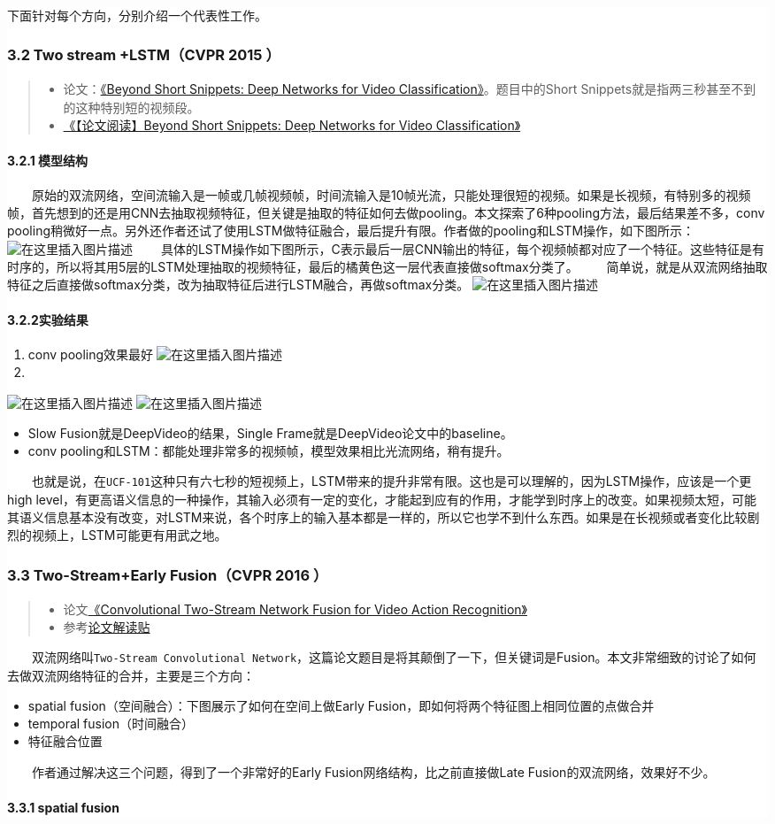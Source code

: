 下面针对每个方向，分别介绍一个代表性工作。
### 3.2 Two stream +LSTM（CVPR 2015 ）
>- 论文：[《Beyond Short Snippets: Deep Networks for Video Classification》](https://paperswithcode.com/paper/beyond-short-snippets-deep-networks-for-video)。题目中的Short Snippets就是指两三秒甚至不到的这种特别短的视频段。
>- [《【论文阅读】Beyond Short Snippets: Deep Networks for Video Classification》](https://blog.csdn.net/zzmshuai/article/details/85762257?ops_request_misc=%257B%2522request%255Fid%2522%253A%2522167003094816800186584548%2522%252C%2522scm%2522%253A%252220140713.130102334..%2522%257D&request_id=167003094816800186584548&biz_id=0&utm_medium=distribute.pc_search_result.none-task-blog-2~all~sobaiduend~default-2-85762257-null-null.142%5Ev67%5Econtrol,201%5Ev3%5Econtrol_1,213%5Ev2%5Et3_esquery_v2&utm_term=Beyond%20Short%20Snippets:%20Deep%20Networks%20for%20Video%20Classification&spm=1018.2226.3001.4187)

#### 3.2.1  模型结构
&#8195;&#8195;原始的双流网络，空间流输入是一帧或几帧视频帧，时间流输入是10帧光流，只能处理很短的视频。如果是长视频，有特别多的视频帧，首先想到的还是用CNN去抽取视频特征，但关键是抽取的特征如何去做pooling。本文探索了6种pooling方法，最后结果差不多，conv pooling稍微好一点。另外还作者还试了使用LSTM做特征融合，最后提升有限。作者做的pooling和LSTM操作，如下图所示：
![在这里插入图片描述](https://i-blog.csdnimg.cn/blog_migrate/6c9ab4c8061011ba357a1e1150024ca7.png#pic_center)
&#8195;&#8195;具体的LSTM操作如下图所示，C表示最后一层CNN输出的特征，每个视频帧都对应了一个特征。这些特征是有时序的，所以将其用5层的LSTM处理抽取的视频特征，最后的橘黄色这一层代表直接做softmax分类了。
&#8195;&#8195;简单说，就是从双流网络抽取特征之后直接做softmax分类，改为抽取特征后进行LSTM融合，再做softmax分类。
![在这里插入图片描述](https://i-blog.csdnimg.cn/blog_migrate/92a414e3e65fd221ed8002d81f0ec49f.png#pic_center)

#### 3.2.2实验结果
1. conv pooling效果最好
![在这里插入图片描述](https://i-blog.csdnimg.cn/blog_migrate/3f060fe9a368918b01fea56cbecfcf8b.png#pic_center)
2. 
![在这里插入图片描述](https://i-blog.csdnimg.cn/blog_migrate/89c470254d2d0423f6a56c0c56245e66.png#pic_center)
![在这里插入图片描述](https://i-blog.csdnimg.cn/blog_migrate/70b40f90417c1185a290e88a64084925.png#pic_center)


- Slow Fusion就是DeepVideo的结果，Single Frame就是DeepVideo论文中的baseline。
- conv pooling和LSTM：都能处理非常多的视频帧，模型效果相比光流网络，稍有提升。

&#8195;&#8195;也就是说，在`UCF-101`这种只有六七秒的短视频上，LSTM带来的提升非常有限。这也是可以理解的，因为LSTM操作，应该是一个更high level，有更高语义信息的一种操作，其输入必须有一定的变化，才能起到应有的作用，才能学到时序上的改变。如果视频太短，可能其语义信息基本没有改变，对LSTM来说，各个时序上的输入基本都是一样的，所以它也学不到什么东西。如果是在长视频或者变化比较剧烈的视频上，LSTM可能更有用武之地。

### 3.3 Two-Stream+Early Fusion（CVPR 2016 ）
>- 论文[《Convolutional Two-Stream Network Fusion for Video Action Recognition》](https://paperswithcode.com/paper/convolutional-two-stream-network-fusion-for)
>- 参考[论文解读贴](https://blog.csdn.net/u013588351/article/details/102074562)

&#8195;&#8195;双流网络叫`Two-Stream Convolutional Network`，这篇论文题目是将其颠倒了一下，但关键词是Fusion。本文非常细致的讨论了如何去做双流网络特征的合并，主要是三个方向：
- spatial fusion（空间融合）：下图展示了如何在空间上做Early Fusion，即如何将两个特征图上相同位置的点做合并
- temporal fusion（时间融合）
- 特征融合位置

&#8195;&#8195;作者通过解决这三个问题，得到了一个非常好的Early Fusion网络结构，比之前直接做Late Fusion的双流网络，效果好不少。

#### 3.3.1 spatial fusion
